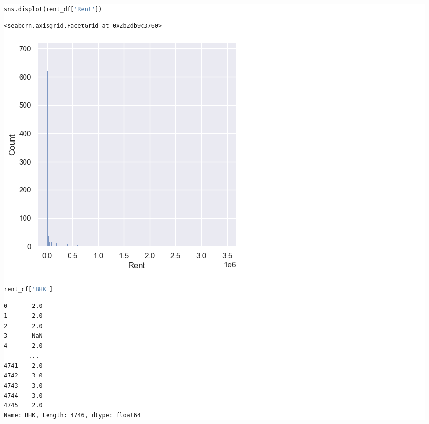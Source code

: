 

```python
sns.displot(rent_df['Rent'])
```




    <seaborn.axisgrid.FacetGrid at 0x2b2db9c3760>




![output_11_1](/images/2023-12-03-LinearRegression/output_11_1.png)



```python
rent_df['BHK']
```




    0       2.0
    1       2.0
    2       2.0
    3       NaN
    4       2.0
           ... 
    4741    2.0
    4742    3.0
    4743    3.0
    4744    3.0
    4745    2.0
    Name: BHK, Length: 4746, dtype: float64
